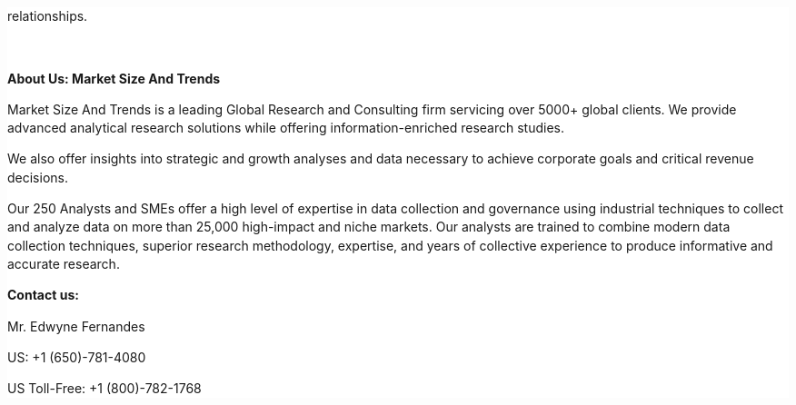relationships.</p></body></html></strong></p><p id="ember65" class="ember-view reader-text-block__paragraph">&nbsp;</p><p id="" class=""><strong>About Us: Market Size And Trends</strong></p><p id="" class="">Market Size And Trends is a leading Global Research and Consulting firm servicing over 5000+ global clients. We provide advanced analytical research solutions while offering information-enriched research studies.</p><p id="" class="">We also offer insights into strategic and growth analyses and data necessary to achieve corporate goals and critical revenue decisions.</p><p id="" class="">Our 250 Analysts and SMEs offer a high level of expertise in data collection and governance using industrial techniques to collect and analyze data on more than 25,000 high-impact and niche markets. Our analysts are trained to combine modern data collection techniques, superior research methodology, expertise, and years of collective experience to produce informative and accurate research.</p><p id="" class=""><strong>Contact us:</strong></p><p id="" class="">Mr. Edwyne Fernandes</p><p id="" class="">US: +1 (650)-781-4080</p><p id="" class="">US Toll-Free: +1 (800)-782-1768</p>